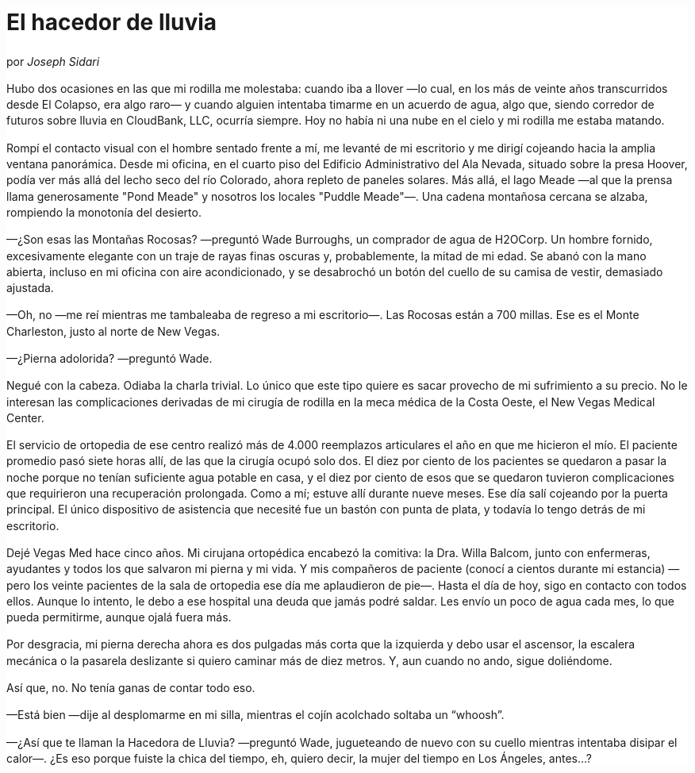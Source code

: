 # El hacedor de lluvia

por *Joseph Sidari*

Hubo dos ocasiones en las que mi rodilla me molestaba: cuando iba a llover —lo cual, en los más de veinte años transcurridos desde El Colapso, era algo raro— y cuando alguien intentaba timarme en un acuerdo de agua, algo que, siendo corredor de futuros sobre lluvia en CloudBank, LLC, ocurría siempre. Hoy no había ni una nube en el cielo y mi rodilla me estaba matando.

Rompí el contacto visual con el hombre sentado frente a mí, me levanté de mi escritorio y me dirigí cojeando hacia la amplia ventana panorámica. Desde mi oficina, en el cuarto piso del Edificio Administrativo del Ala Nevada, situado sobre la presa Hoover, podía ver más allá del lecho seco del río Colorado, ahora repleto de paneles solares. Más allá, el lago Meade —al que la prensa llama generosamente "Pond Meade" y nosotros los locales "Puddle Meade"—. Una cadena montañosa cercana se alzaba, rompiendo la monotonía del desierto.

—¿Son esas las Montañas Rocosas? —preguntó Wade Burroughs, un comprador de agua de H2OCorp. Un hombre fornido, excesivamente elegante con un traje de rayas finas oscuras y, probablemente, la mitad de mi edad. Se abanó con la mano abierta, incluso en mi oficina con aire acondicionado, y se desabrochó un botón del cuello de su camisa de vestir, demasiado ajustada.

—Oh, no —me reí mientras me tambaleaba de regreso a mi escritorio—. Las Rocosas están a 700 millas. Ese es el Monte Charleston, justo al norte de New Vegas.

—¿Pierna adolorida? —preguntó Wade.

Negué con la cabeza. Odiaba la charla trivial. Lo único que este tipo quiere es sacar provecho de mi sufrimiento a su precio. No le interesan las complicaciones derivadas de mi cirugía de rodilla en la meca médica de la Costa Oeste, el New Vegas Medical Center.

El servicio de ortopedia de ese centro realizó más de 4.000 reemplazos articulares el año en que me hicieron el mío. El paciente promedio pasó siete horas allí, de las que la cirugía ocupó solo dos. El diez por ciento de los pacientes se quedaron a pasar la noche porque no tenían suficiente agua potable en casa, y el diez por ciento de esos que se quedaron tuvieron complicaciones que requirieron una recuperación prolongada. Como a mí; estuve allí durante nueve meses. Ese día salí cojeando por la puerta principal. El único dispositivo de asistencia que necesité fue un bastón con punta de plata, y todavía lo tengo detrás de mi escritorio.

Dejé Vegas Med hace cinco años. Mi cirujana ortopédica encabezó la comitiva: la Dra. Willa Balcom, junto con enfermeras, ayudantes y todos los que salvaron mi pierna y mi vida. Y mis compañeros de paciente (conocí a cientos durante mi estancia) —pero los veinte pacientes de la sala de ortopedia ese día me aplaudieron de pie—. Hasta el día de hoy, sigo en contacto con todos ellos. Aunque lo intento, le debo a ese hospital una deuda que jamás podré saldar. Les envío un poco de agua cada mes, lo que pueda permitirme, aunque ojalá fuera más.

Por desgracia, mi pierna derecha ahora es dos pulgadas más corta que la izquierda y debo usar el ascensor, la escalera mecánica o la pasarela deslizante si quiero caminar más de diez metros. Y, aun cuando no ando, sigue doliéndome.

Así que, no. No tenía ganas de contar todo eso.

—Está bien —dije al desplomarme en mi silla, mientras el cojín acolchado soltaba un “whoosh”.

—¿Así que te llaman la Hacedora de Lluvia? —preguntó Wade, jugueteando de nuevo con su cuello mientras intentaba disipar el calor—. ¿Es eso porque fuiste la chica del tiempo, eh, quiero decir, la mujer del tiempo en Los Ángeles, antes…?
